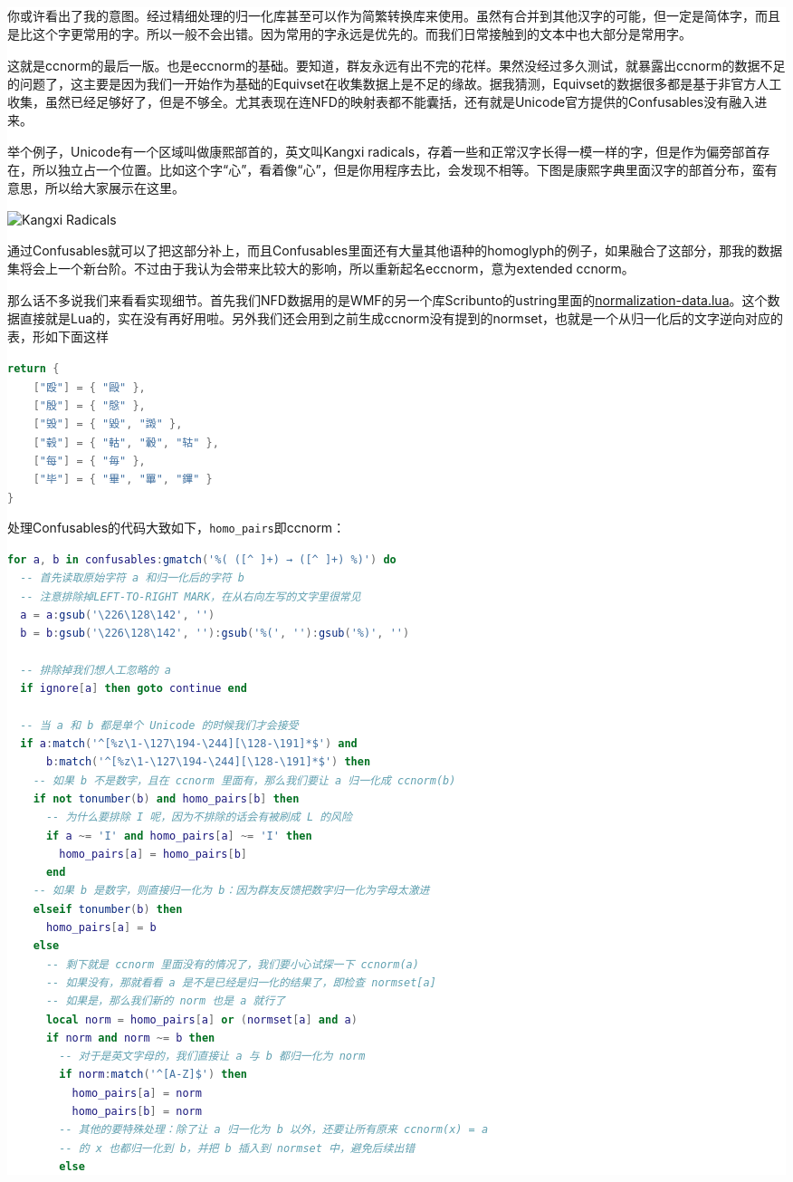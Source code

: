你或许看出了我的意图。经过精细处理的归一化库甚至可以作为简繁转换库来使用。虽然有合并到其他汉字的可能，但一定是简体字，而且是比这个字更常用的字。所以一般不会出错。因为常用的字永远是优先的。而我们日常接触到的文本中也大部分是常用字。

这就是ccnorm的最后一版。也是eccnorm的基础。要知道，群友永远有出不完的花样。果然没经过多久测试，就暴露出ccnorm的数据不足的问题了，这主要是因为我们一开始作为基础的Equivset在收集数据上是不足的缘故。据我猜测，Equivset的数据很多都是基于非官方人工收集，虽然已经足够好了，但是不够全。尤其表现在连NFD的映射表都不能囊括，还有就是Unicode官方提供的Confusables没有融入进来。

举个例子，Unicode有一个区域叫做康熙部首的，英文叫Kangxi radicals，存着一些和正常汉字长得一模一样的字，但是作为偏旁部首存在，所以独立占一个位置。比如这个字“⼼”，看着像“心”，但是你用程序去比，会发现不相等。下图是康熙字典里面汉字的部首分布，蛮有意思，所以给大家展示在这里。

![Kangxi Radicals](https://upload.wikimedia.org/wikipedia/commons/d/dd/Radicals_frequency_table.png)

通过Confusables就可以了把这部分补上，而且Confusables里面还有大量其他语种的homoglyph的例子，如果融合了这部分，那我的数据集将会上一个新台阶。不过由于我认为会带来比较大的影响，所以重新起名eccnorm，意为extended ccnorm。

那么话不多说我们来看看实现细节。首先我们NFD数据用的是WMF的另一个库Scribunto的ustring里面的[normalization-data.lua](https://github.com/wikimedia/mediawiki-extensions-Scribunto/blob/master/includes/engines/LuaCommon/lualib/ustring/normalization-data.lua)。这个数据直接就是Lua的，实在没有再好用啦。另外我们还会用到之前生成ccnorm没有提到的normset，也就是一个从归一化后的文字逆向对应的表，形如下面这样

```lua
return {
	["殴"] = { "毆" },
	["殷"] = { "慇" },
	["毁"] = { "毀", "譭" },
	["毂"] = { "軲", "轂", "轱" },
	["每"] = { "毎" },
	["毕"] = { "畢", "罼", "鏎" }
}
```

处理Confusables的代码大致如下，`homo_pairs`即ccnorm：

```lua
for a, b in confusables:gmatch('%( ([^ ]+) → ([^ ]+) %)') do
  -- 首先读取原始字符 a 和归一化后的字符 b
  -- 注意排除掉LEFT-TO-RIGHT MARK，在从右向左写的文字里很常见
  a = a:gsub('\226\128\142', '')
  b = b:gsub('\226\128\142', ''):gsub('%(', ''):gsub('%)', '')
  
  -- 排除掉我们想人工忽略的 a
  if ignore[a] then goto continue end
  
  -- 当 a 和 b 都是单个 Unicode 的时候我们才会接受
  if a:match('^[%z\1-\127\194-\244][\128-\191]*$') and
      b:match('^[%z\1-\127\194-\244][\128-\191]*$') then
    -- 如果 b 不是数字，且在 ccnorm 里面有，那么我们要让 a 归一化成 ccnorm(b)
    if not tonumber(b) and homo_pairs[b] then
      -- 为什么要排除 I 呢，因为不排除的话会有被刷成 L 的风险
      if a ~= 'I' and homo_pairs[a] ~= 'I' then
        homo_pairs[a] = homo_pairs[b]
      end
    -- 如果 b 是数字，则直接归一化为 b：因为群友反馈把数字归一化为字母太激进
    elseif tonumber(b) then
      homo_pairs[a] = b
    else
      -- 剩下就是 ccnorm 里面没有的情况了，我们要小心试探一下 ccnorm(a)
      -- 如果没有，那就看看 a 是不是已经是归一化的结果了，即检查 normset[a]
      -- 如果是，那么我们新的 norm 也是 a 就行了
      local norm = homo_pairs[a] or (normset[a] and a)
      if norm and norm ~= b then
        -- 对于是英文字母的，我们直接让 a 与 b 都归一化为 norm
        if norm:match('^[A-Z]$') then
          homo_pairs[a] = norm
          homo_pairs[b] = norm
        -- 其他的要特殊处理：除了让 a 归一化为 b 以外，还要让所有原来 ccnorm(x) = a
        -- 的 x 也都归一化到 b，并把 b 插入到 normset 中，避免后续出错
        else
```

[^nfd]: 这是我自己的描述。其实准确定义NFD是不好定义的。这里“基础部分”与汉字拆解意义不同。它强调的是把附加符拆掉（比如把**ü**拆成**u**和**¨**），以及把合字拆开（比如把德语字母**ß**拆成**ss**）。而拆解汉字实际类似于转换成**IDS**（表意描述序列）。所以二者是不同的。